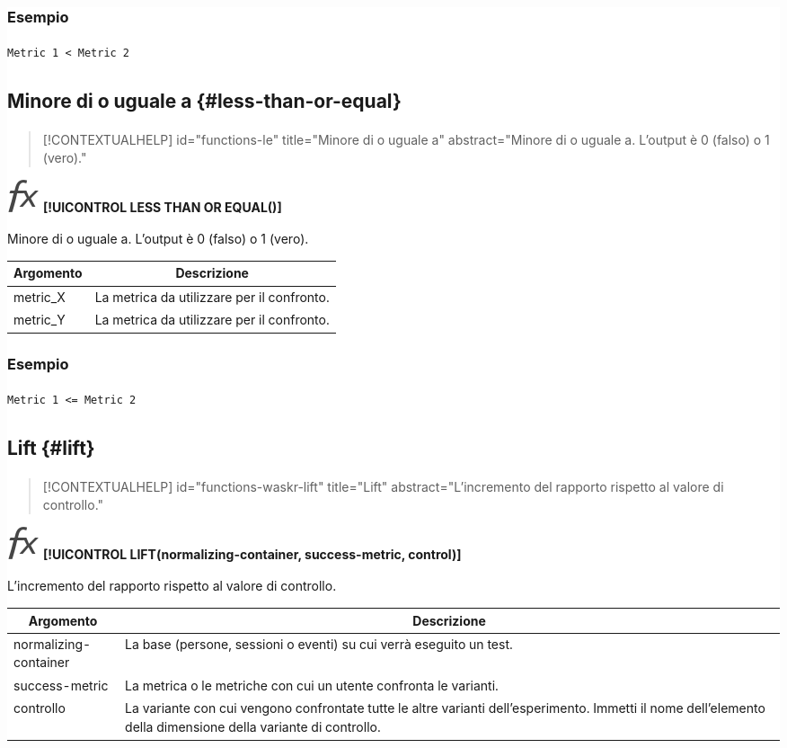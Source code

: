 ### Esempio

`Metric 1 < Metric 2`


## Minore di o uguale a {#less-than-or-equal}



>[!CONTEXTUALHELP]
>id="functions-le"
>title="Minore di o uguale a"
>abstract="Minore di o uguale a. L’output è 0 (falso) o 1 (vero)."



![Effetto](/help/assets/icons/Effect.svg) **[!UICONTROL LESS THAN OR EQUAL()]**

Minore di o uguale a. L’output è 0 (falso) o 1 (vero).

| Argomento | Descrizione |
|---|---|
| metric_X | La metrica da utilizzare per il confronto. |
| metric_Y | La metrica da utilizzare per il confronto. |

### Esempio

`Metric 1 <= Metric 2`



## Lift {#lift}



>[!CONTEXTUALHELP]
>id="functions-waskr-lift"
>title="Lift"
>abstract="L’incremento del rapporto rispetto al valore di controllo."



![Effetto](/help/assets/icons/Effect.svg) **[!UICONTROL LIFT(normalizing-container, success-metric, control)]**

L’incremento del rapporto rispetto al valore di controllo.

| Argomento | Descrizione |
| --- | --- |
| normalizing-container | La base (persone, sessioni o eventi) su cui verrà eseguito un test. |
| success-metric | La metrica o le metriche con cui un utente confronta le varianti. |
| controllo | La variante con cui vengono confrontate tutte le altre varianti dell’esperimento. Immetti il nome dell’elemento della dimensione della variante di controllo. |
